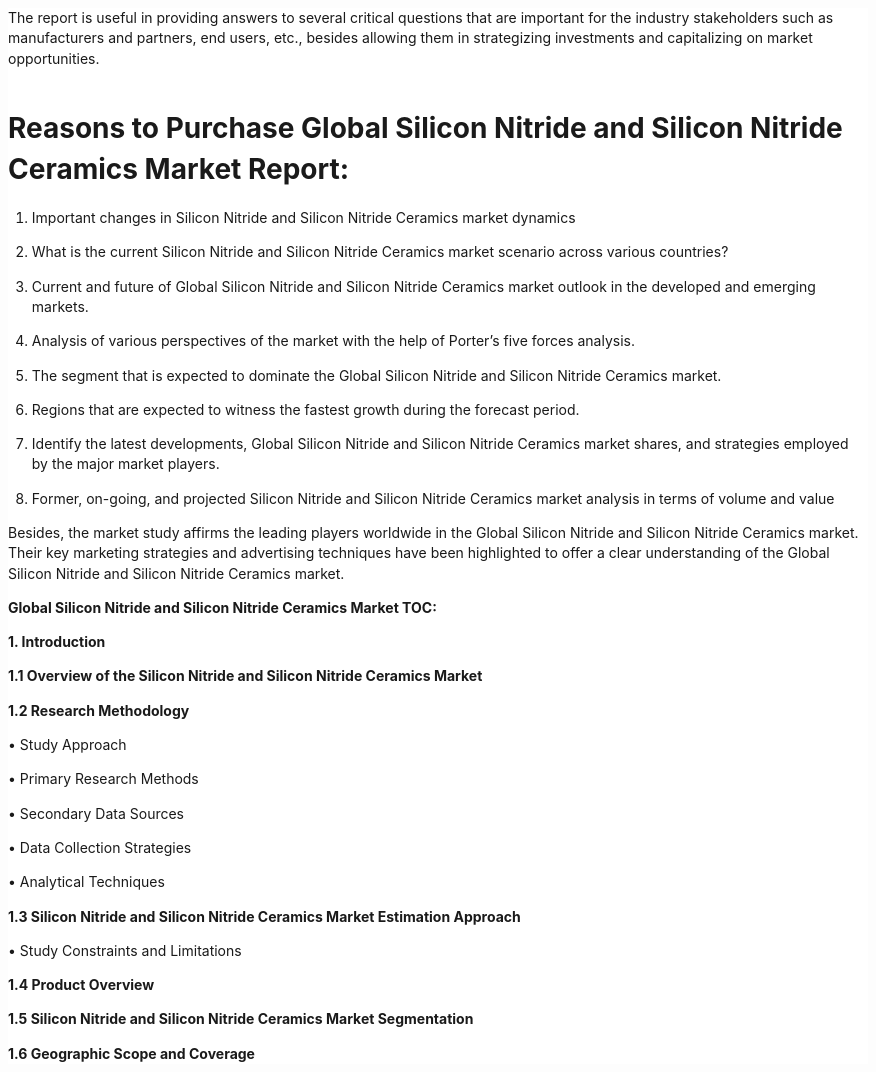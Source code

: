 The report is useful in providing answers to several critical questions that are important for the industry stakeholders such as manufacturers and partners, end users, etc., besides allowing them in strategizing investments and capitalizing on market opportunities.

# <strong>Reasons to Purchase Global Silicon Nitride and Silicon Nitride Ceramics Market Report:</strong>

1. Important changes in Silicon Nitride and Silicon Nitride Ceramics market dynamics

2. What is the current Silicon Nitride and Silicon Nitride Ceramics market scenario across various countries?

3. Current and future of Global Silicon Nitride and Silicon Nitride Ceramics market outlook in the developed and emerging markets.

4. Analysis of various perspectives of the market with the help of Porter’s five forces analysis.

5. The segment that is expected to dominate the Global Silicon Nitride and Silicon Nitride Ceramics market.

6. Regions that are expected to witness the fastest growth during the forecast period.

7. Identify the latest developments, Global Silicon Nitride and Silicon Nitride Ceramics market shares, and strategies employed by the major market players.

8. Former, on-going, and projected Silicon Nitride and Silicon Nitride Ceramics market analysis in terms of volume and value

Besides, the market study affirms the leading players worldwide in the Global Silicon Nitride and Silicon Nitride Ceramics market. Their key marketing strategies and advertising techniques have been highlighted to offer a clear understanding of the Global Silicon Nitride and Silicon Nitride Ceramics market.

<strong>Global Silicon Nitride and Silicon Nitride Ceramics Market TOC:</strong>

<strong>1. Introduction</strong>

<strong>1.1 Overview of the Silicon Nitride and Silicon Nitride Ceramics Market</strong>

<strong>1.2 Research Methodology</strong>

• Study Approach

• Primary Research Methods

• Secondary Data Sources

• Data Collection Strategies

• Analytical Techniques

<strong>1.3 Silicon Nitride and Silicon Nitride Ceramics Market Estimation Approach</strong>

• Study Constraints and Limitations

<strong>1.4 Product Overview</strong>

<strong>1.5 Silicon Nitride and Silicon Nitride Ceramics Market Segmentation</strong>

<strong>1.6 Geographic Scope and Coverage</strong>
